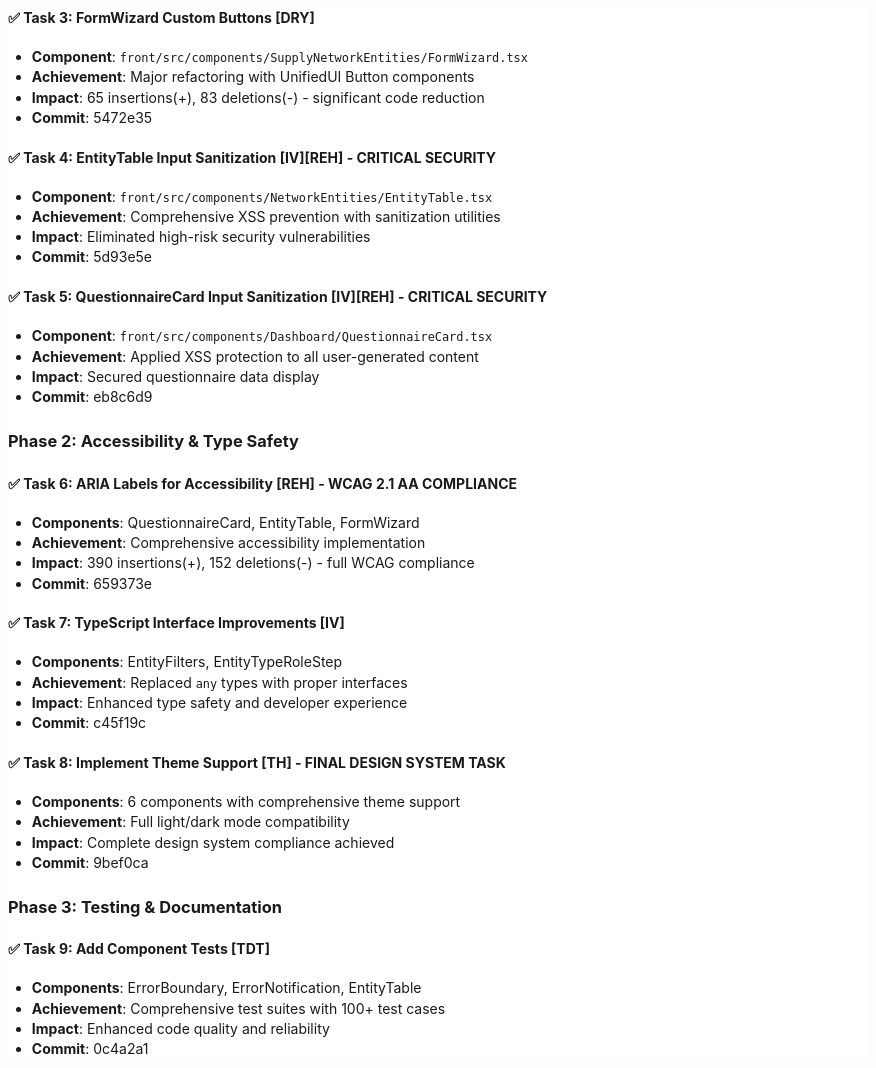 #### ✅ **Task 3: FormWizard Custom Buttons [DRY]**

- **Component**: `front/src/components/SupplyNetworkEntities/FormWizard.tsx`
- **Achievement**: Major refactoring with UnifiedUI Button components
- **Impact**: 65 insertions(+), 83 deletions(-) - significant code reduction
- **Commit**: 5472e35

#### ✅ **Task 4: EntityTable Input Sanitization [IV][REH]** - CRITICAL SECURITY

- **Component**: `front/src/components/NetworkEntities/EntityTable.tsx`
- **Achievement**: Comprehensive XSS prevention with sanitization utilities
- **Impact**: Eliminated high-risk security vulnerabilities
- **Commit**: 5d93e5e

#### ✅ **Task 5: QuestionnaireCard Input Sanitization [IV][REH]** - CRITICAL SECURITY

- **Component**: `front/src/components/Dashboard/QuestionnaireCard.tsx`
- **Achievement**: Applied XSS protection to all user-generated content
- **Impact**: Secured questionnaire data display
- **Commit**: eb8c6d9

### **Phase 2: Accessibility & Type Safety**

#### ✅ **Task 6: ARIA Labels for Accessibility [REH]** - WCAG 2.1 AA COMPLIANCE

- **Components**: QuestionnaireCard, EntityTable, FormWizard
- **Achievement**: Comprehensive accessibility implementation
- **Impact**: 390 insertions(+), 152 deletions(-) - full WCAG compliance
- **Commit**: 659373e

#### ✅ **Task 7: TypeScript Interface Improvements [IV]**

- **Components**: EntityFilters, EntityTypeRoleStep
- **Achievement**: Replaced `any` types with proper interfaces
- **Impact**: Enhanced type safety and developer experience
- **Commit**: c45f19c

#### ✅ **Task 8: Implement Theme Support [TH]** - FINAL DESIGN SYSTEM TASK

- **Components**: 6 components with comprehensive theme support
- **Achievement**: Full light/dark mode compatibility
- **Impact**: Complete design system compliance achieved
- **Commit**: 9bef0ca

### **Phase 3: Testing & Documentation**

#### ✅ **Task 9: Add Component Tests [TDT]**

- **Components**: ErrorBoundary, ErrorNotification, EntityTable
- **Achievement**: Comprehensive test suites with 100+ test cases
- **Impact**: Enhanced code quality and reliability
- **Commit**: 0c4a2a1
